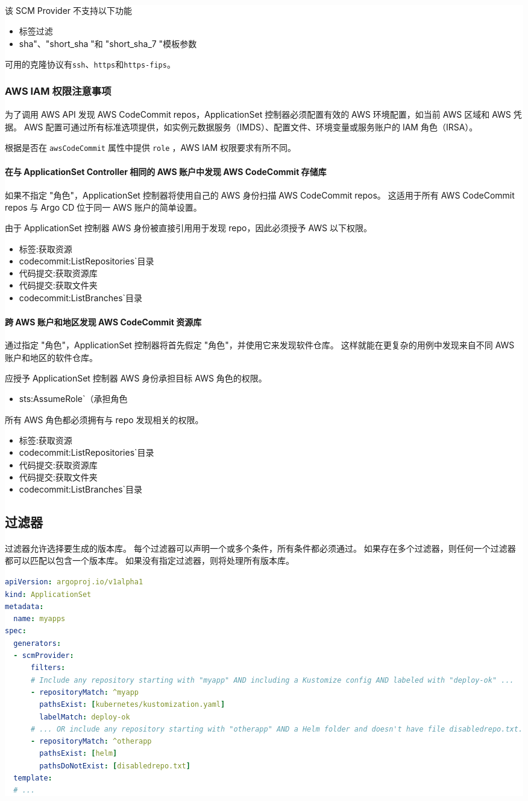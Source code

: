 该 SCM Provider 不支持以下功能

* 标签过滤
* sha"、"short_sha "和 "short_sha_7 "模板参数

可用的克隆协议有`ssh`、`https`和`https-fips`。

### AWS IAM 权限注意事项

为了调用 AWS API 发现 AWS CodeCommit repos，ApplicationSet 控制器必须配置有效的 AWS 环境配置，如当前 AWS 区域和 AWS 凭据。 AWS 配置可通过所有标准选项提供，如实例元数据服务（IMDS）、配置文件、环境变量或服务账户的 IAM 角色（IRSA）。

根据是否在 `awsCodeCommit` 属性中提供 `role` ，AWS IAM 权限要求有所不同。

#### 在与 ApplicationSet Controller 相同的 AWS 账户中发现 AWS CodeCommit 存储库

如果不指定 "角色"，ApplicationSet 控制器将使用自己的 AWS 身份扫描 AWS CodeCommit repos。 这适用于所有 AWS CodeCommit repos 与 Argo CD 位于同一 AWS 账户的简单设置。

由于 ApplicationSet 控制器 AWS 身份被直接引用用于发现 repo，因此必须授予 AWS 以下权限。

* 标签:获取资源
* codecommit:ListRepositories`目录
* 代码提交:获取资源库
* 代码提交:获取文件夹
* codecommit:ListBranches`目录

#### 跨 AWS 账户和地区发现 AWS CodeCommit 资源库

通过指定 "角色"，ApplicationSet 控制器将首先假定 "角色"，并使用它来发现软件仓库。 这样就能在更复杂的用例中发现来自不同 AWS 账户和地区的软件仓库。

应授予 ApplicationSet 控制器 AWS 身份承担目标 AWS 角色的权限。

* sts:AssumeRole`（承担角色

所有 AWS 角色都必须拥有与 repo 发现相关的权限。

* 标签:获取资源
* codecommit:ListRepositories`目录
* 代码提交:获取资源库
* 代码提交:获取文件夹
* codecommit:ListBranches`目录

## 过滤器

过滤器允许选择要生成的版本库。 每个过滤器可以声明一个或多个条件，所有条件都必须通过。 如果存在多个过滤器，则任何一个过滤器都可以匹配以包含一个版本库。 如果没有指定过滤器，则将处理所有版本库。

```yaml
apiVersion: argoproj.io/v1alpha1
kind: ApplicationSet
metadata:
  name: myapps
spec:
  generators:
  - scmProvider:
      filters:
      # Include any repository starting with "myapp" AND including a Kustomize config AND labeled with "deploy-ok" ...
      - repositoryMatch: ^myapp
        pathsExist: [kubernetes/kustomization.yaml]
        labelMatch: deploy-ok
      # ... OR include any repository starting with "otherapp" AND a Helm folder and doesn't have file disabledrepo.txt.
      - repositoryMatch: ^otherapp
        pathsExist: [helm]
        pathsDoNotExist: [disabledrepo.txt]
  template:
  # ...
```